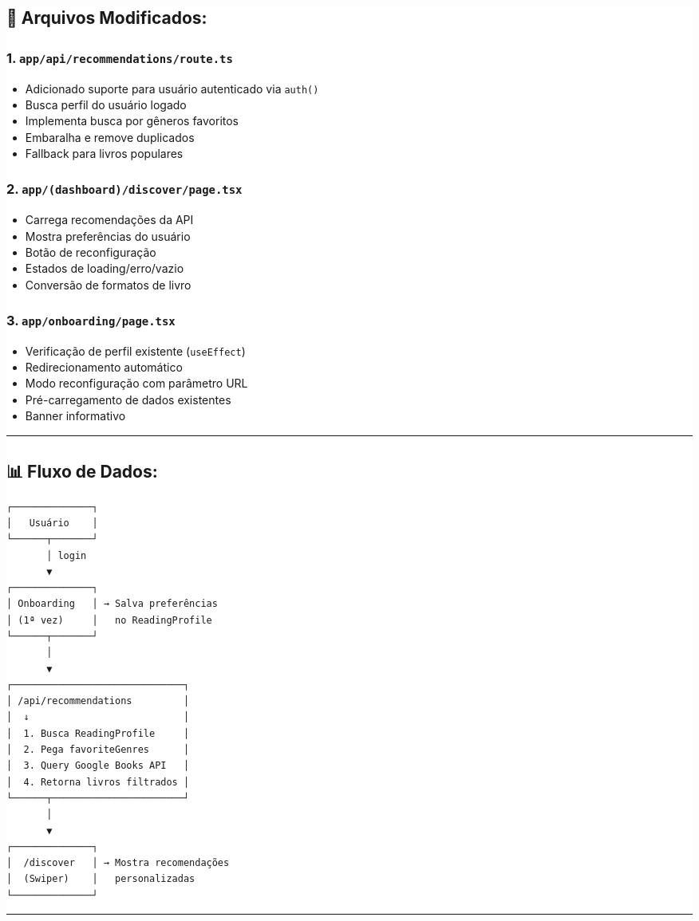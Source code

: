 
## 🔧 Arquivos Modificados:

### 1. **`app/api/recommendations/route.ts`**
- Adicionado suporte para usuário autenticado via `auth()`
- Busca perfil do usuário logado
- Implementa busca por gêneros favoritos
- Embaralha e remove duplicados
- Fallback para livros populares

### 2. **`app/(dashboard)/discover/page.tsx`**
- Carrega recomendações da API
- Mostra preferências do usuário
- Botão de reconfiguração
- Estados de loading/erro/vazio
- Conversão de formatos de livro

### 3. **`app/onboarding/page.tsx`**
- Verificação de perfil existente (`useEffect`)
- Redirecionamento automático
- Modo reconfiguração com parâmetro URL
- Pré-carregamento de dados existentes
- Banner informativo

---

## 📊 Fluxo de Dados:

```
┌──────────────┐
│   Usuário    │
└──────┬───────┘
       │ login
       ▼
┌──────────────┐
│ Onboarding   │ → Salva preferências
│ (1ª vez)     │   no ReadingProfile
└──────┬───────┘
       │
       ▼
┌──────────────────────────────┐
│ /api/recommendations         │
│  ↓                           │
│  1. Busca ReadingProfile     │
│  2. Pega favoriteGenres      │
│  3. Query Google Books API   │
│  4. Retorna livros filtrados │
└──────┬───────────────────────┘
       │
       ▼
┌──────────────┐
│  /discover   │ → Mostra recomendações
│  (Swiper)    │   personalizadas
└──────────────┘
```

---